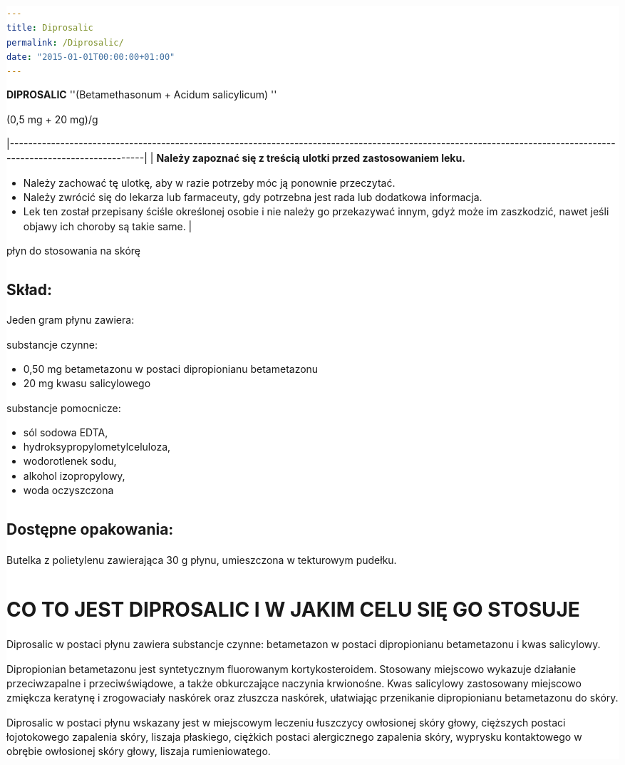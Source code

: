 ```yaml
---
title: Diprosalic
permalink: /Diprosalic/
date: "2015-01-01T00:00:00+01:00"
---
```


**DIPROSALIC**
''(Betamethasonum + Acidum salicylicum) ''

(0,5 mg + 20 mg)/g

|------------------------------------------------------------------------------------------------------------------------------------------------------------------|
| **Należy zapoznać się z treścią ulotki przed zastosowaniem leku.**

 -   Należy zachować tę ulotkę, aby w razie potrzeby móc ją ponownie przeczytać.
 -   Należy zwrócić się do lekarza lub farmaceuty, gdy potrzebna jest rada lub dodatkowa informacja.
 -   Lek ten został przepisany ściśle określonej osobie i nie należy go przekazywać innym, gdyż może im zaszkodzić, nawet jeśli objawy ich choroby są takie same.  |

płyn do stosowania na skórę

Skład:
------

Jeden gram płynu zawiera:

substancje czynne:

-   0,50 mg betametazonu w postaci dipropionianu betametazonu
-   20 mg kwasu salicylowego

substancje pomocnicze:

-   sól sodowa EDTA,
-   hydroksypropylometylceluloza,
-   wodorotlenek sodu,
-   alkohol izopropylowy,
-   woda oczyszczona

Dostępne opakowania:
--------------------

Butelka z polietylenu zawierająca 30 g płynu, umieszczona w tekturowym pudełku.

CO TO JEST DIPROSALIC I W JAKIM CELU SIĘ GO STOSUJE
===================================================

Diprosalic w postaci płynu zawiera substancje czynne: betametazon w postaci dipropionianu betametazonu i kwas salicylowy.

Dipropionian betametazonu jest syntetycznym fluorowanym kortykosteroidem. Stosowany miejscowo wykazuje działanie przeciwzapalne i przeciwświądowe, a także obkurczające naczynia krwionośne. Kwas salicylowy zastosowany miejscowo zmiękcza keratynę i zrogowaciały naskórek oraz złuszcza naskórek, ułatwiając przenikanie dipropionianu betametazonu do skóry.

Diprosalic w postaci płynu wskazany jest w miejscowym leczeniu łuszczycy owłosionej skóry głowy, cięższych postaci łojotokowego zapalenia skóry, liszaja płaskiego, ciężkich postaci alergicznego zapalenia skóry, wyprysku kontaktowego w obrębie owłosionej skóry głowy, liszaja rumieniowatego.
